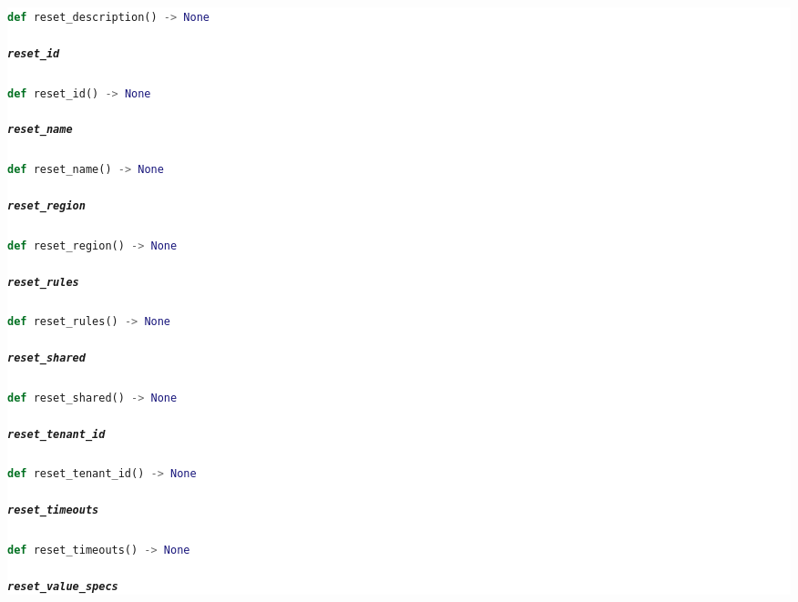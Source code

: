 ```python
def reset_description() -> None
```

##### `reset_id` <a name="reset_id" id="@cdktf/provider-opentelekomcloud.fwPolicyV2.FwPolicyV2.resetId"></a>

```python
def reset_id() -> None
```

##### `reset_name` <a name="reset_name" id="@cdktf/provider-opentelekomcloud.fwPolicyV2.FwPolicyV2.resetName"></a>

```python
def reset_name() -> None
```

##### `reset_region` <a name="reset_region" id="@cdktf/provider-opentelekomcloud.fwPolicyV2.FwPolicyV2.resetRegion"></a>

```python
def reset_region() -> None
```

##### `reset_rules` <a name="reset_rules" id="@cdktf/provider-opentelekomcloud.fwPolicyV2.FwPolicyV2.resetRules"></a>

```python
def reset_rules() -> None
```

##### `reset_shared` <a name="reset_shared" id="@cdktf/provider-opentelekomcloud.fwPolicyV2.FwPolicyV2.resetShared"></a>

```python
def reset_shared() -> None
```

##### `reset_tenant_id` <a name="reset_tenant_id" id="@cdktf/provider-opentelekomcloud.fwPolicyV2.FwPolicyV2.resetTenantId"></a>

```python
def reset_tenant_id() -> None
```

##### `reset_timeouts` <a name="reset_timeouts" id="@cdktf/provider-opentelekomcloud.fwPolicyV2.FwPolicyV2.resetTimeouts"></a>

```python
def reset_timeouts() -> None
```

##### `reset_value_specs` <a name="reset_value_specs" id="@cdktf/provider-opentelekomcloud.fwPolicyV2.FwPolicyV2.resetValueSpecs"></a>
